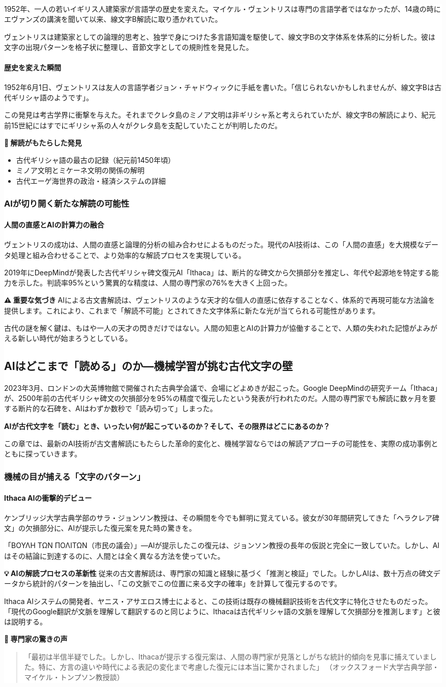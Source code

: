 1952年、一人の若いイギリス人建築家が言語学の歴史を変えた。マイケル・ヴェントリスは専門の言語学者ではなかったが、14歳の時にエヴァンズの講演を聞いて以来、線文字B解読に取り憑かれていた。

ヴェントリスは建築家としての論理的思考と、独学で身につけた多言語知識を駆使して、線文字Bの文字体系を体系的に分析した。彼は文字の出現パターンを格子状に整理し、音節文字としての規則性を発見した。

#### 歴史を変えた瞬間

1952年6月1日、ヴェントリスは友人の言語学者ジョン・チャドウィックに手紙を書いた。「信じられないかもしれませんが、線文字Bは古代ギリシャ語のようです」。

この発見は考古学界に衝撃を与えた。それまでクレタ島のミノア文明は非ギリシャ系と考えられていたが、線文字Bの解読により、紀元前15世紀にはすでにギリシャ系の人々がクレタ島を支配していたことが判明したのだ。

**🎯 解読がもたらした発見**
- 古代ギリシャ語の最古の記録（紀元前1450年頃）
- ミノア文明とミケーネ文明の関係の解明
- 古代エーゲ海世界の政治・経済システムの詳細

### AIが切り開く新たな解読の可能性

#### 人間の直感とAIの計算力の融合

ヴェントリスの成功は、人間の直感と論理的分析の組み合わせによるものだった。現代のAI技術は、この「人間の直感」を大規模なデータ処理と組み合わせることで、より効率的な解読プロセスを実現している。

2019年にDeepMindが発表した古代ギリシャ碑文復元AI「Ithaca」は、断片的な碑文から欠損部分を推定し、年代や起源地を特定する能力を示した。判読率95%という驚異的な精度は、人間の専門家の76%を大きく上回った。

**⚠️ 重要な気づき**
AIによる古文書解読は、ヴェントリスのような天才的な個人の直感に依存することなく、体系的で再現可能な方法論を提供します。これにより、これまで「解読不可能」とされてきた文字体系に新たな光が当てられる可能性があります。

古代の謎を解く鍵は、もはや一人の天才の閃きだけではない。人間の知恵とAIの計算力が協働することで、人類の失われた記憶がよみがえる新しい時代が始まろうとしている。

## AIはどこまで「読める」のか—機械学習が挑む古代文字の壁

2023年3月、ロンドンの大英博物館で開催された古典学会議で、会場にどよめきが起こった。Google DeepMindの研究チーム「Ithaca」が、2500年前の古代ギリシャ碑文の欠損部分を95%の精度で復元したという発表が行われたのだ。人間の専門家でも解読に数ヶ月を要する断片的な石碑を、AIはわずか数秒で「読み切って」しまった。

**AIが古代文字を「読む」とき、いったい何が起こっているのか？そして、その限界はどこにあるのか？**

この章では、最新のAI技術が古文書解読にもたらした革命的変化と、機械学習ならではの解読アプローチの可能性を、実際の成功事例とともに探っていきます。

### 機械の目が捕える「文字のパターン」

#### Ithaca AIの衝撃的デビュー

ケンブリッジ大学古典学部のサラ・ジョンソン教授は、その瞬間を今でも鮮明に覚えている。彼女が30年間研究してきた「ヘラクレア碑文」の欠損部分に、AIが提示した復元案を見た時の驚きを。

「ΒΟΥΛΗ ΤΩΝ ΠΟΛΙΤΩΝ（市民の議会）」—AIが提示したこの復元は、ジョンソン教授の長年の仮説と完全に一致していた。しかし、AIはその結論に到達するのに、人間とは全く異なる方法を使っていた。

**💡 AIの解読プロセスの革新性**
従来の古文書解読は、専門家の知識と経験に基づく「推測と検証」でした。しかしAIは、数十万点の碑文データから統計的パターンを抽出し、「この文脈でこの位置に来る文字の確率」を計算して復元するのです。

Ithaca AIシステムの開発者、ヤニス・アサエロス博士によると、この技術は既存の機械翻訳技術を古代文字に特化させたものだった。「現代のGoogle翻訳が文脈を理解して翻訳するのと同じように、Ithacaは古代ギリシャ語の文脈を理解して欠損部分を推測します」と彼は説明する。

**📝 専門家の驚きの声**
> 「最初は半信半疑でした。しかし、Ithacaが提示する復元案は、人間の専門家が見落としがちな統計的傾向を見事に捕えていました。特に、方言の違いや時代による表記の変化まで考慮した復元には本当に驚かされました」
> （オックスフォード大学古典学部・マイケル・トンプソン教授談）
